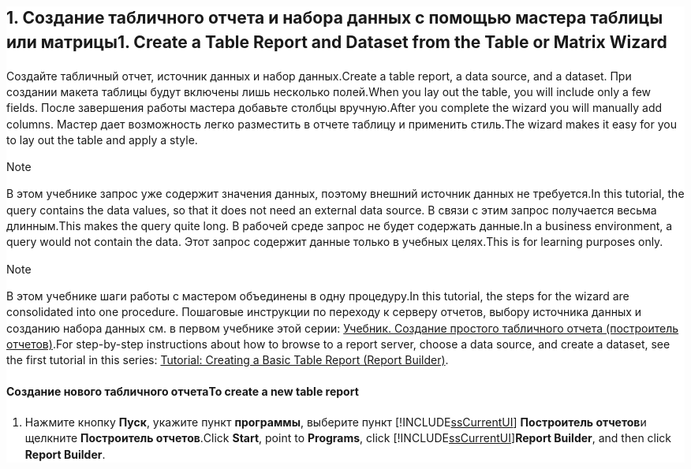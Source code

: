 ##  <a name="1-create-a-table-report-and-dataset-from-the-table-or-matrix-wizard"></a><a name="Setup"></a><span data-ttu-id="e8dae-127">1. Создание табличного отчета и набора данных с помощью мастера таблицы или матрицы</span><span class="sxs-lookup"><span data-stu-id="e8dae-127">1. Create a Table Report and Dataset from the Table or Matrix Wizard</span></span>  
 <span data-ttu-id="e8dae-128">Создайте табличный отчет, источник данных и набор данных.</span><span class="sxs-lookup"><span data-stu-id="e8dae-128">Create a table report, a data source, and a dataset.</span></span> <span data-ttu-id="e8dae-129">При создании макета таблицы будут включены лишь несколько полей.</span><span class="sxs-lookup"><span data-stu-id="e8dae-129">When you lay out the table, you will include only a few fields.</span></span> <span data-ttu-id="e8dae-130">После завершения работы мастера добавьте столбцы вручную.</span><span class="sxs-lookup"><span data-stu-id="e8dae-130">After you complete the wizard you will manually add columns.</span></span> <span data-ttu-id="e8dae-131">Мастер дает возможность легко разместить в отчете таблицу и применить стиль.</span><span class="sxs-lookup"><span data-stu-id="e8dae-131">The wizard makes it easy for you to lay out the table and apply a style.</span></span>  
  
> [!NOTE]  
>  <span data-ttu-id="e8dae-132">В этом учебнике запрос уже содержит значения данных, поэтому внешний источник данных не требуется.</span><span class="sxs-lookup"><span data-stu-id="e8dae-132">In this tutorial, the query contains the data values, so that it does not need an external data source.</span></span> <span data-ttu-id="e8dae-133">В связи с этим запрос получается весьма длинным.</span><span class="sxs-lookup"><span data-stu-id="e8dae-133">This makes the query quite long.</span></span> <span data-ttu-id="e8dae-134">В рабочей среде запрос не будет содержать данные.</span><span class="sxs-lookup"><span data-stu-id="e8dae-134">In a business environment, a query would not contain the data.</span></span> <span data-ttu-id="e8dae-135">Этот запрос содержит данные только в учебных целях.</span><span class="sxs-lookup"><span data-stu-id="e8dae-135">This is for learning purposes only.</span></span>  
  
> [!NOTE]  
>  <span data-ttu-id="e8dae-136">В этом учебнике шаги работы с мастером объединены в одну процедуру.</span><span class="sxs-lookup"><span data-stu-id="e8dae-136">In this tutorial, the steps for the wizard are consolidated into one procedure.</span></span> <span data-ttu-id="e8dae-137">Пошаговые инструкции по переходу к серверу отчетов, выбору источника данных и созданию набора данных см. в первом учебнике этой серии: [Учебник. Создание простого табличного отчета &#40;построитель отчетов&#41;](../reporting-services/tutorial-creating-a-basic-table-report-report-builder.md).</span><span class="sxs-lookup"><span data-stu-id="e8dae-137">For step-by-step instructions about how to browse to a report server, choose a data source, and create a dataset, see the first tutorial in this series: [Tutorial: Creating a Basic Table Report &#40;Report Builder&#41;](../reporting-services/tutorial-creating-a-basic-table-report-report-builder.md).</span></span>  
  
#### <a name="to-create-a-new-table-report"></a><span data-ttu-id="e8dae-138">Создание нового табличного отчета</span><span class="sxs-lookup"><span data-stu-id="e8dae-138">To create a new table report</span></span>  
  
1.  <span data-ttu-id="e8dae-139">Нажмите кнопку **Пуск**, укажите пункт **программы**, выберите пункт [!INCLUDE[ssCurrentUI](../includes/sscurrentui-md.md)] **Построитель отчетов**и щелкните **Построитель отчетов**.</span><span class="sxs-lookup"><span data-stu-id="e8dae-139">Click **Start**, point to **Programs**, click [!INCLUDE[ssCurrentUI](../includes/sscurrentui-md.md)]**Report Builder**, and then click **Report Builder**.</span></span>  
  